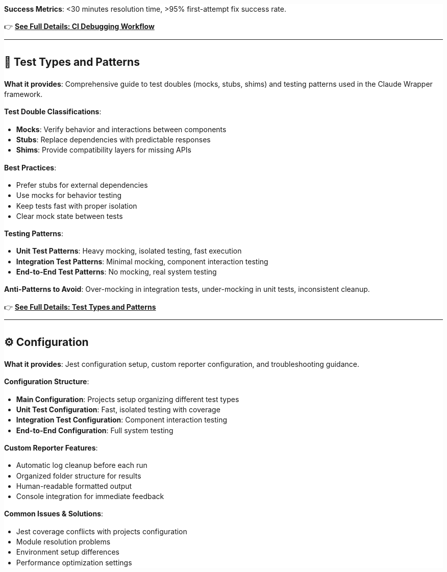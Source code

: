 **Success Metrics**: <30 minutes resolution time, >95% first-attempt fix success rate.

👉 **[See Full Details: CI Debugging Workflow](CI_DEBUGGING.md)**

---

## 🧪 Test Types and Patterns

**What it provides**: Comprehensive guide to test doubles (mocks, stubs, shims) and testing patterns used in the Claude Wrapper framework.

**Test Double Classifications**:
- **Mocks**: Verify behavior and interactions between components
- **Stubs**: Replace dependencies with predictable responses
- **Shims**: Provide compatibility layers for missing APIs

**Best Practices**:
- Prefer stubs for external dependencies
- Use mocks for behavior testing
- Keep tests fast with proper isolation
- Clear mock state between tests

**Testing Patterns**:
- **Unit Test Patterns**: Heavy mocking, isolated testing, fast execution
- **Integration Test Patterns**: Minimal mocking, component interaction testing
- **End-to-End Test Patterns**: No mocking, real system testing

**Anti-Patterns to Avoid**: Over-mocking in integration tests, under-mocking in unit tests, inconsistent cleanup.

👉 **[See Full Details: Test Types and Patterns](TEST_TYPES_AND_PATTERNS.md)**

---

## ⚙️ Configuration

**What it provides**: Jest configuration setup, custom reporter configuration, and troubleshooting guidance.

**Configuration Structure**:
- **Main Configuration**: Projects setup organizing different test types
- **Unit Test Configuration**: Fast, isolated testing with coverage
- **Integration Test Configuration**: Component interaction testing
- **End-to-End Configuration**: Full system testing

**Custom Reporter Features**:
- Automatic log cleanup before each run
- Organized folder structure for results
- Human-readable formatted output
- Console integration for immediate feedback

**Common Issues & Solutions**:
- Jest coverage conflicts with projects configuration
- Module resolution problems
- Environment setup differences
- Performance optimization settings
